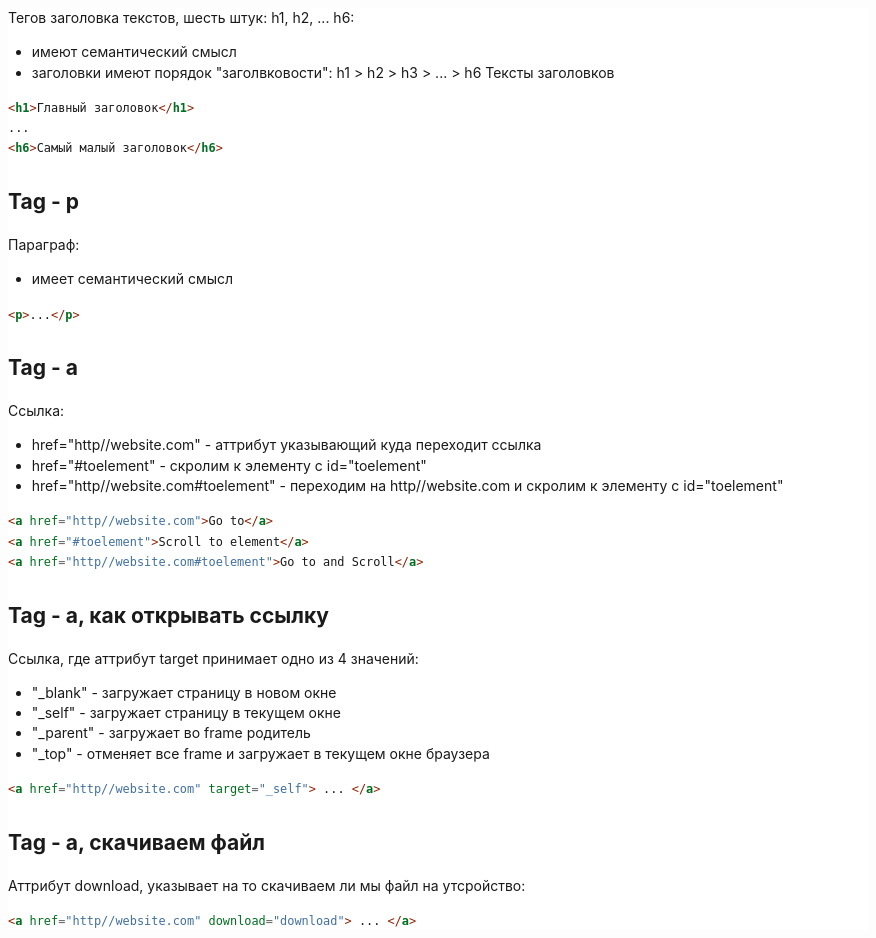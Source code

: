 Тегов заголовка текстов, шесть штук: h1, h2, ... h6:

-   имеют семантический смысл
-   заголовки имеют порядок "заголвковости": h1 > h2 > h3 > ... > h6
    Тексты заголовков

```html
<h1>Главный заголовок</h1>
...
<h6>Самый малый заголовок</h6>
```

## Tag - p

Параграф:

-   имеет семантический смысл

```html
<p>...</p>
```

## Tag - a

Ссылка:

-   href="http//website.com" - аттрибут указывающий куда переходит ссылка
-   href="#toelement" - скролим к элементу с id="toelement"
-   href="http//website.com#toelement" - переходим на http//website.com и скролим к элементу с id="toelement"

```html
<a href="http//website.com">Go to</a>
<a href="#toelement">Scroll to element</a>
<a href="http//website.com#toelement">Go to and Scroll</a>
```

## Tag - a, как открывать ссылку

Ссылка, где аттрибут target принимает одно из 4 значений:

-   "\_blank" - загружает страницу в новом окне
-   "\_self" - загружает страницу в текущем окне
-   "\_parent" - загружает во frame родитель
-   "\_top" - отменяет все frame и загружает в текущем окне браузера

```html
<a href="http//website.com" target="_self"> ... </a>
```

## Tag - a, скачиваем файл

Аттрибут download, указывает на то скачиваем ли мы файл на утсройство:

```html
<a href="http//website.com" download="download"> ... </a>
```
